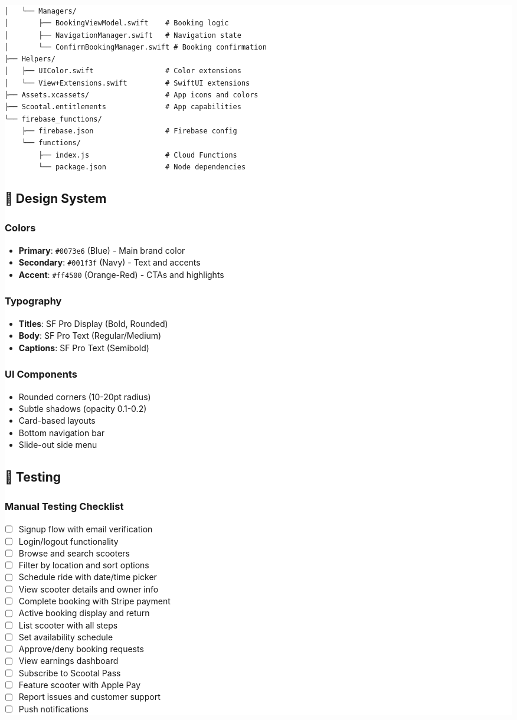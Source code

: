 ```
│   └── Managers/
│       ├── BookingViewModel.swift    # Booking logic
│       ├── NavigationManager.swift   # Navigation state
│       └── ConfirmBookingManager.swift # Booking confirmation
├── Helpers/
│   ├── UIColor.swift                 # Color extensions
│   └── View+Extensions.swift         # SwiftUI extensions
├── Assets.xcassets/                  # App icons and colors
├── Scootal.entitlements              # App capabilities
└── firebase_functions/
    ├── firebase.json                 # Firebase config
    └── functions/
        ├── index.js                  # Cloud Functions
        └── package.json              # Node dependencies
```

## 🎨 Design System

### Colors
- **Primary**: `#0073e6` (Blue) - Main brand color
- **Secondary**: `#001f3f` (Navy) - Text and accents
- **Accent**: `#ff4500` (Orange-Red) - CTAs and highlights

### Typography
- **Titles**: SF Pro Display (Bold, Rounded)
- **Body**: SF Pro Text (Regular/Medium)
- **Captions**: SF Pro Text (Semibold)

### UI Components
- Rounded corners (10-20pt radius)
- Subtle shadows (opacity 0.1-0.2)
- Card-based layouts
- Bottom navigation bar
- Slide-out side menu

## 🧪 Testing

### Manual Testing Checklist
- [ ] Signup flow with email verification
- [ ] Login/logout functionality
- [ ] Browse and search scooters
- [ ] Filter by location and sort options
- [ ] Schedule ride with date/time picker
- [ ] View scooter details and owner info
- [ ] Complete booking with Stripe payment
- [ ] Active booking display and return
- [ ] List scooter with all steps
- [ ] Set availability schedule
- [ ] Approve/deny booking requests
- [ ] View earnings dashboard
- [ ] Subscribe to Scootal Pass
- [ ] Feature scooter with Apple Pay
- [ ] Report issues and customer support
- [ ] Push notifications
